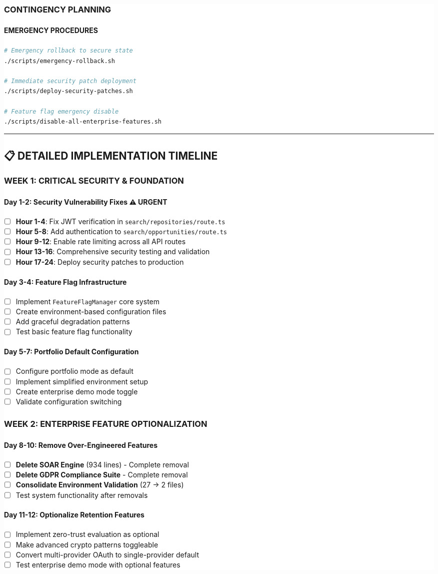 ### CONTINGENCY PLANNING

#### **EMERGENCY PROCEDURES**
```bash
# Emergency rollback to secure state
./scripts/emergency-rollback.sh

# Immediate security patch deployment
./scripts/deploy-security-patches.sh

# Feature flag emergency disable
./scripts/disable-all-enterprise-features.sh
```

---

## 📋 DETAILED IMPLEMENTATION TIMELINE

### **WEEK 1: CRITICAL SECURITY & FOUNDATION**

#### **Day 1-2: Security Vulnerability Fixes** ⚠️ URGENT
- [ ] **Hour 1-4**: Fix JWT verification in `search/repositories/route.ts`
- [ ] **Hour 5-8**: Add authentication to `search/opportunities/route.ts`
- [ ] **Hour 9-12**: Enable rate limiting across all API routes
- [ ] **Hour 13-16**: Comprehensive security testing and validation
- [ ] **Hour 17-24**: Deploy security patches to production

#### **Day 3-4: Feature Flag Infrastructure**
- [ ] Implement `FeatureFlagManager` core system
- [ ] Create environment-based configuration files
- [ ] Add graceful degradation patterns
- [ ] Test basic feature flag functionality

#### **Day 5-7: Portfolio Default Configuration**
- [ ] Configure portfolio mode as default
- [ ] Implement simplified environment setup
- [ ] Create enterprise demo mode toggle
- [ ] Validate configuration switching

### **WEEK 2: ENTERPRISE FEATURE OPTIONALIZATION**

#### **Day 8-10: Remove Over-Engineered Features**
- [ ] **Delete SOAR Engine** (934 lines) - Complete removal
- [ ] **Delete GDPR Compliance Suite** - Complete removal
- [ ] **Consolidate Environment Validation** (27 → 2 files)
- [ ] Test system functionality after removals

#### **Day 11-12: Optionalize Retention Features**
- [ ] Implement zero-trust evaluation as optional
- [ ] Make advanced crypto patterns toggleable
- [ ] Convert multi-provider OAuth to single-provider default
- [ ] Test enterprise demo mode with optional features
